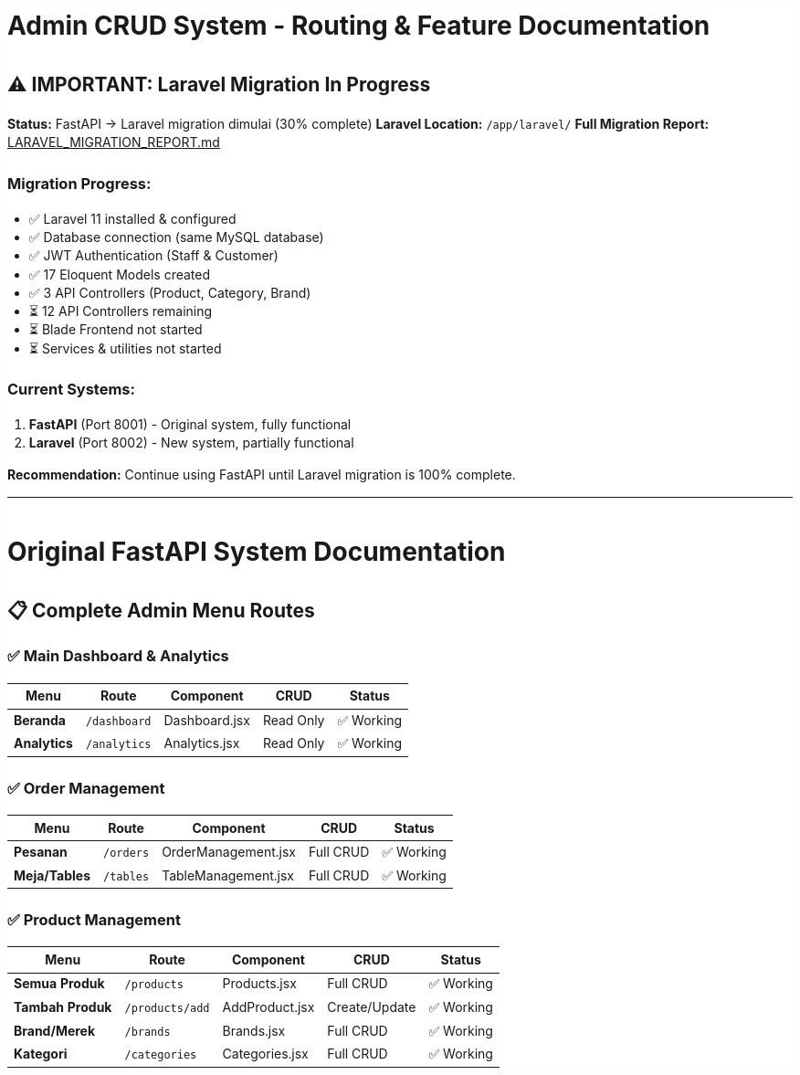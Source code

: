 # Admin CRUD System - Routing & Feature Documentation

## ⚠️ IMPORTANT: Laravel Migration In Progress

**Status:** FastAPI → Laravel migration dimulai (30% complete)
**Laravel Location:** `/app/laravel/`
**Full Migration Report:** [LARAVEL_MIGRATION_REPORT.md](LARAVEL_MIGRATION_REPORT.md)

### Migration Progress:
- ✅ Laravel 11 installed & configured
- ✅ Database connection (same MySQL database)
- ✅ JWT Authentication (Staff & Customer)
- ✅ 17 Eloquent Models created
- ✅ 3 API Controllers (Product, Category, Brand)
- ⏳ 12 API Controllers remaining
- ⏳ Blade Frontend not started
- ⏳ Services & utilities not started

### Current Systems:
1. **FastAPI** (Port 8001) - Original system, fully functional
2. **Laravel** (Port 8002) - New system, partially functional

**Recommendation:** Continue using FastAPI until Laravel migration is 100% complete.

---

# Original FastAPI System Documentation

## 📋 Complete Admin Menu Routes

### ✅ Main Dashboard & Analytics
| Menu | Route | Component | CRUD | Status |
|------|-------|-----------|------|--------|
| **Beranda** | `/dashboard` | Dashboard.jsx | Read Only | ✅ Working |
| **Analytics** | `/analytics` | Analytics.jsx | Read Only | ✅ Working |

### ✅ Order Management
| Menu | Route | Component | CRUD | Status |
|------|-------|-----------|------|--------|
| **Pesanan** | `/orders` | OrderManagement.jsx | Full CRUD | ✅ Working |
| **Meja/Tables** | `/tables` | TableManagement.jsx | Full CRUD | ✅ Working |

### ✅ Product Management
| Menu | Route | Component | CRUD | Status |
|------|-------|-----------|------|--------|
| **Semua Produk** | `/products` | Products.jsx | Full CRUD | ✅ Working |
| **Tambah Produk** | `/products/add` | AddProduct.jsx | Create/Update | ✅ Working |
| **Brand/Merek** | `/brands` | Brands.jsx | Full CRUD | ✅ Working |
| **Kategori** | `/categories` | Categories.jsx | Full CRUD | ✅ Working |
